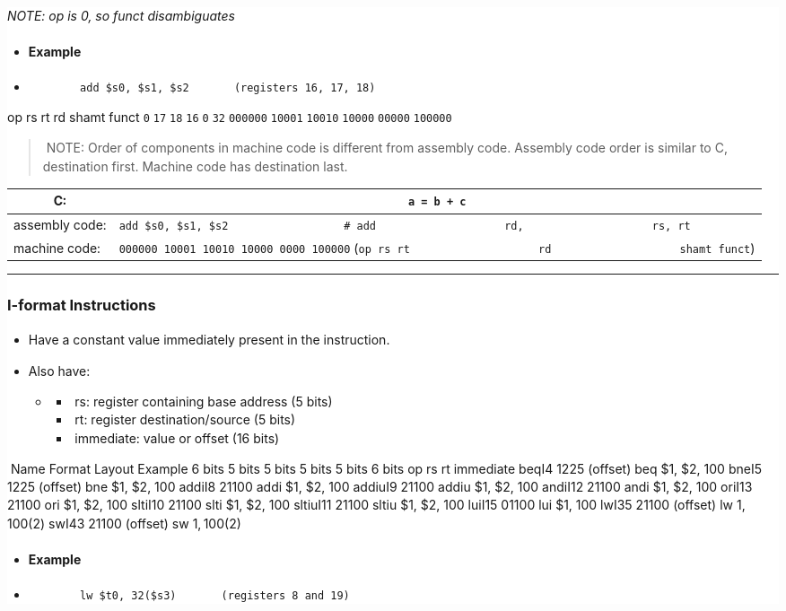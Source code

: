 *NOTE: op is 0, so funct disambiguates*

- #### Example

- ```
          add $s0, $s1, $s2       (registers 16, 17, 18)
  ```

op rs rt rd shamt funct  `0` `17` `18` `16` `0` `32`  `000000` `10001` `10010` `10000` `00000` `100000`

> ​    NOTE: Order of components in    machine code is different from assembly code.  Assembly code order    is similar to C, destination first.  Machine code has destination    last.

| C:             | `a = b + c`                                                  |
| -------------- | ------------------------------------------------------------ |
| assembly code: | `add $s0, $s1, $s2                  # add                    rd,                    rs, rt` |
| machine code:  | `000000 10001 10010 10000 0000 100000`             (`op rs rt                    rd                    shamt funct`) |

 

------

### I-format Instructions

- Have a constant value immediately present in the instruction.

- Also have: 

  - - ​		rs: register containing base address (5 bits)
      ​            
    - ​		rt: register destination/source (5 bits)
      ​            
    - ​		immediate: value or offset (16 bits)
      ​            

​                        Name            Format            Layout            Example                            6 bits            5 bits            5 bits            5 bits            5 bits            6 bits                            op            rs            rt            immediate                             beqI4            1225 (offset)            beq $1, $2, 100                            bneI5            1225 (offset)            bne $1, $2, 100                            addiI8            21100            addi $1, $2, 100                            addiuI9            21100            addiu $1, $2, 100                            andiI12            21100            andi $1, $2, 100                            oriI13            21100            ori $1, $2, 100                            sltiI10            21100            slti $1, $2, 100                            sltiuI11            21100            sltiu $1, $2, 100                            luiI15            01100            lui $1, 100                            lwI35            21100 (offset)            lw $1, 100($2)                            swI43            21100 (offset)            sw $1, 100($2)            

- #### Example

- ```
          lw $t0, 32($s3)       (registers 8 and 19)
  ```
